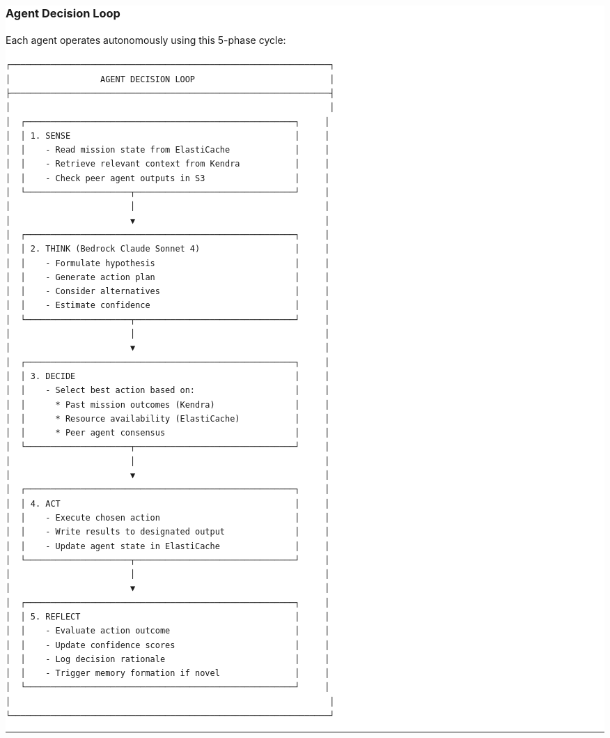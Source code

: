 ### Agent Decision Loop

Each agent operates autonomously using this 5-phase cycle:

```
┌────────────────────────────────────────────────────────────────┐
│                  AGENT DECISION LOOP                           │
├────────────────────────────────────────────────────────────────┤
│                                                                │
│  ┌──────────────────────────────────────────────────────┐     │
│  │ 1. SENSE                                             │     │
│  │    - Read mission state from ElastiCache             │     │
│  │    - Retrieve relevant context from Kendra           │     │
│  │    - Check peer agent outputs in S3                  │     │
│  └─────────────────────┬────────────────────────────────┘     │
│                        │                                      │
│                        ▼                                      │
│  ┌──────────────────────────────────────────────────────┐     │
│  │ 2. THINK (Bedrock Claude Sonnet 4)                   │     │
│  │    - Formulate hypothesis                            │     │
│  │    - Generate action plan                            │     │
│  │    - Consider alternatives                           │     │
│  │    - Estimate confidence                             │     │
│  └─────────────────────┬────────────────────────────────┘     │
│                        │                                      │
│                        ▼                                      │
│  ┌──────────────────────────────────────────────────────┐     │
│  │ 3. DECIDE                                            │     │
│  │    - Select best action based on:                    │     │
│  │      * Past mission outcomes (Kendra)                │     │
│  │      * Resource availability (ElastiCache)           │     │
│  │      * Peer agent consensus                          │     │
│  └─────────────────────┬────────────────────────────────┘     │
│                        │                                      │
│                        ▼                                      │
│  ┌──────────────────────────────────────────────────────┐     │
│  │ 4. ACT                                               │     │
│  │    - Execute chosen action                           │     │
│  │    - Write results to designated output              │     │
│  │    - Update agent state in ElastiCache               │     │
│  └─────────────────────┬────────────────────────────────┘     │
│                        │                                      │
│                        ▼                                      │
│  ┌──────────────────────────────────────────────────────┐     │
│  │ 5. REFLECT                                           │     │
│  │    - Evaluate action outcome                         │     │
│  │    - Update confidence scores                        │     │
│  │    - Log decision rationale                          │     │
│  │    - Trigger memory formation if novel               │     │
│  └──────────────────────────────────────────────────────┘     │
│                                                                │
└────────────────────────────────────────────────────────────────┘
```

---